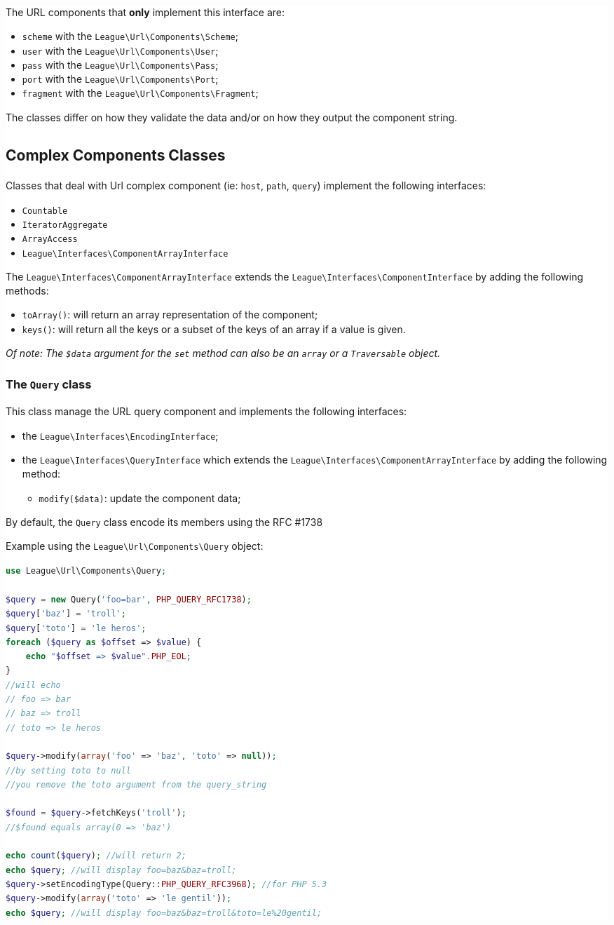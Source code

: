 The URL components that **only** implement this interface are:

* `scheme` with the `League\Url\Components\Scheme`;
* `user` with the `League\Url\Components\User`;
* `pass` with the `League\Url\Components\Pass`;
* `port` with the `League\Url\Components\Port`;
* `fragment` with the `League\Url\Components\Fragment`;

The classes differ on how they validate the data and/or on how they output the component string.

## Complex Components Classes

Classes that deal with Url complex component (ie: `host`, `path`, `query`) implement the following interfaces:

* `Countable`
* `IteratorAggregate`
* `ArrayAccess`
* `League\Interfaces\ComponentArrayInterface`

The `League\Interfaces\ComponentArrayInterface` extends the `League\Interfaces\ComponentInterface` by adding the following methods:

* `toArray()`: will return an array representation of the component;
* `keys()`: will return all the keys or a subset of the keys of an array if a value is given.

*Of note: The `$data` argument for the `set` method can also be an `array` or a `Traversable` object.*

### The `Query` class

This class manage the URL query component and implements the following interfaces:

* the `League\Interfaces\EncodingInterface`;
* the `League\Interfaces\QueryInterface` which extends the `League\Interfaces\ComponentArrayInterface` by adding the following method:

	* `modify($data)`: update the component data;

By default, the `Query` class encode its members using the RFC #1738

Example using the `League\Url\Components\Query` object:

```php
use League\Url\Components\Query;

$query = new Query('foo=bar', PHP_QUERY_RFC1738);
$query['baz'] = 'troll';
$query['toto'] = 'le heros';
foreach ($query as $offset => $value) {
	echo "$offset => $value".PHP_EOL;
}
//will echo 
// foo => bar
// baz => troll
// toto => le heros

$query->modify(array('foo' => 'baz', 'toto' => null));
//by setting toto to null
//you remove the toto argument from the query_string

$found = $query->fetchKeys('troll');
//$found equals array(0 => 'baz')

echo count($query); //will return 2;
echo $query; //will display foo=baz&baz=troll;
$query->setEncodingType(Query::PHP_QUERY_RFC3968); //for PHP 5.3
$query->modify(array('toto' => 'le gentil'));
echo $query; //will display foo=baz&baz=troll&toto=le%20gentil;
```

[PSR-4]: https://github.com/php-fig/fig-standards/blob/master/accepted/PSR-4-autoloader.md
[PSR-2]: https://github.com/php-fig/fig-standards/blob/master/accepted/PSR-2-coding-style-guide.md
